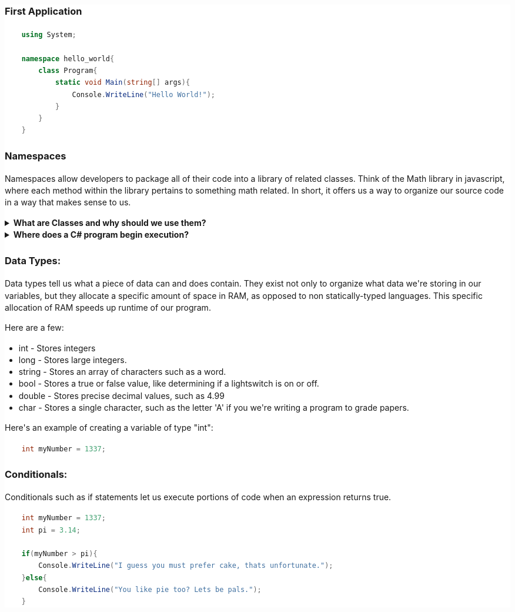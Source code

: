 ### First Application
```cs
	using System;

	namespace hello_world{
		class Program{
			static void Main(string[] args){
				Console.WriteLine("Hello World!");
			}
		}
	}
```

### Namespaces

Namespaces allow developers to package all of their code into a library of related classes. Think of the Math library in javascript, where each method within the library pertains to something math related. In short, it offers us a way to organize our source code in a way that makes sense to us.

<details><summary><strong>What are Classes and why should we use them?</strong></summary></details>

<details><summary><strong>Where does a C# program begin execution?</strong></summary></details>

### Data Types:

Data types tell us what a piece of data can and does contain. They exist not only to organize what data we're storing in our variables, but they allocate a specific amount of space in RAM, as opposed to non statically-typed languages. This specific allocation of RAM speeds up runtime of our program.

Here are a few:

* int - Stores integers
* long - Stores large integers.
* string - Stores an array of characters such as a word.
* bool - Stores a true or false value, like determining if a lightswitch is on or off.
* double - Stores precise decimal values, such as 4.99
* char - Stores a single character, such as the letter 'A' if you we're writing a program to grade papers.

Here's an example of creating a variable of type "int":

```cs
	int myNumber = 1337;
```

### Conditionals:

Conditionals such as if statements let us execute portions of code when an expression returns true.

```cs
	int myNumber = 1337;
	int pi = 3.14;

	if(myNumber > pi){
		Console.WriteLine("I guess you must prefer cake, thats unfortunate.");
	}else{
		Console.WriteLine("You like pie too? Lets be pals.");
	}
```
